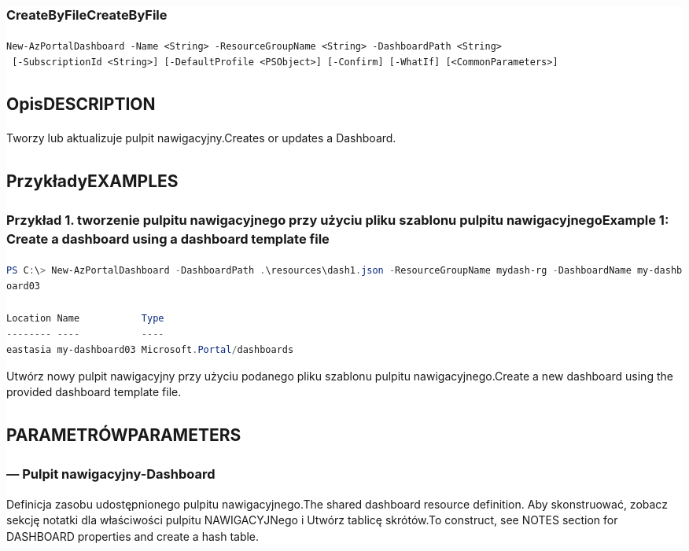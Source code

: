 ### <span data-ttu-id="02cdc-107">CreateByFile</span><span class="sxs-lookup"><span data-stu-id="02cdc-107">CreateByFile</span></span>
```
New-AzPortalDashboard -Name <String> -ResourceGroupName <String> -DashboardPath <String>
 [-SubscriptionId <String>] [-DefaultProfile <PSObject>] [-Confirm] [-WhatIf] [<CommonParameters>]
```

## <span data-ttu-id="02cdc-108">Opis</span><span class="sxs-lookup"><span data-stu-id="02cdc-108">DESCRIPTION</span></span>
<span data-ttu-id="02cdc-109">Tworzy lub aktualizuje pulpit nawigacyjny.</span><span class="sxs-lookup"><span data-stu-id="02cdc-109">Creates or updates a Dashboard.</span></span>

## <span data-ttu-id="02cdc-110">Przykłady</span><span class="sxs-lookup"><span data-stu-id="02cdc-110">EXAMPLES</span></span>

### <span data-ttu-id="02cdc-111">Przykład 1. tworzenie pulpitu nawigacyjnego przy użyciu pliku szablonu pulpitu nawigacyjnego</span><span class="sxs-lookup"><span data-stu-id="02cdc-111">Example 1: Create a dashboard using a dashboard template file</span></span>
```powershell
PS C:\> New-AzPortalDashboard -DashboardPath .\resources\dash1.json -ResourceGroupName mydash-rg -DashboardName my-dashboard03

Location Name           Type
-------- ----           ----
eastasia my-dashboard03 Microsoft.Portal/dashboards
```

<span data-ttu-id="02cdc-112">Utwórz nowy pulpit nawigacyjny przy użyciu podanego pliku szablonu pulpitu nawigacyjnego.</span><span class="sxs-lookup"><span data-stu-id="02cdc-112">Create a new dashboard using the provided dashboard template file.</span></span>

## <span data-ttu-id="02cdc-113">PARAMETRÓW</span><span class="sxs-lookup"><span data-stu-id="02cdc-113">PARAMETERS</span></span>

### <span data-ttu-id="02cdc-114">— Pulpit nawigacyjny</span><span class="sxs-lookup"><span data-stu-id="02cdc-114">-Dashboard</span></span>
<span data-ttu-id="02cdc-115">Definicja zasobu udostępnionego pulpitu nawigacyjnego.</span><span class="sxs-lookup"><span data-stu-id="02cdc-115">The shared dashboard resource definition.</span></span>
<span data-ttu-id="02cdc-116">Aby skonstruować, zobacz sekcję notatki dla właściwości pulpitu NAWIGACYJNego i Utwórz tablicę skrótów.</span><span class="sxs-lookup"><span data-stu-id="02cdc-116">To construct, see NOTES section for DASHBOARD properties and create a hash table.</span></span>
